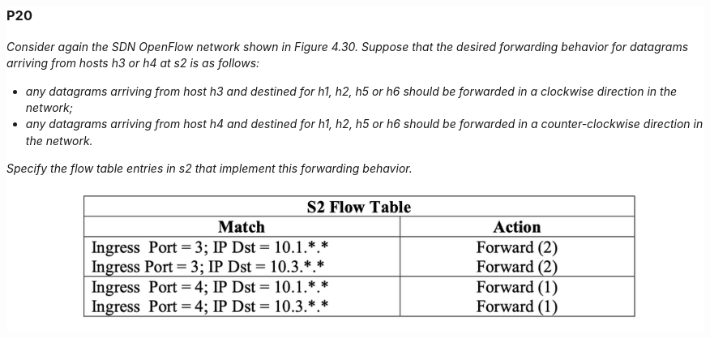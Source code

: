 
### P20

_Consider again the SDN OpenFlow network shown in Figure 4.30.
Suppose that the desired forwarding behavior for
datagrams arriving from hosts h3 or h4 at s2 is as
follows:_

- _any datagrams arriving from host h3 and destined for h1, h2, h5 or h6 should be forwarded in a clockwise direction in the network;_
- _any datagrams arriving from host h4 and destined for h1, h2, h5 or h6 should be forwarded in a counter-clockwise direction in the network._

_Specify the flow table entries in s2 that implement this forwarding behavior._

![](../../../assets/computer_networking/c4p20_ans.png)
